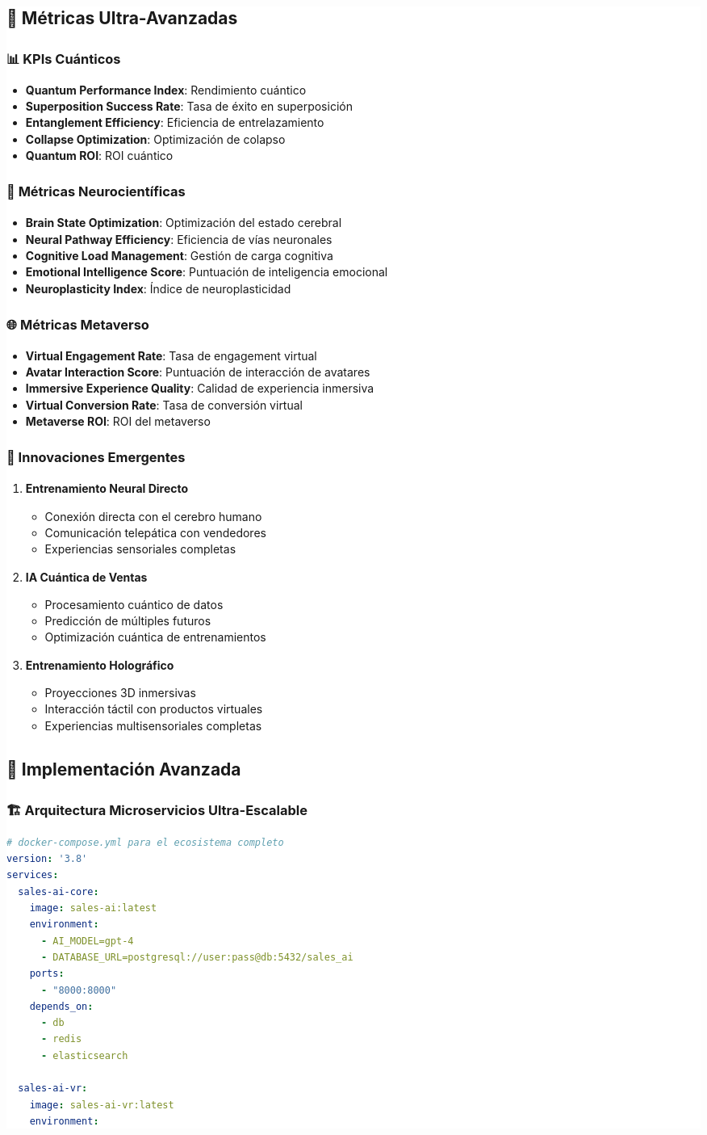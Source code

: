 ## 🎯 Métricas Ultra-Avanzadas

### 📊 **KPIs Cuánticos**
- **Quantum Performance Index**: Rendimiento cuántico
- **Superposition Success Rate**: Tasa de éxito en superposición
- **Entanglement Efficiency**: Eficiencia de entrelazamiento
- **Collapse Optimization**: Optimización de colapso
- **Quantum ROI**: ROI cuántico

### 🧠 **Métricas Neurocientíficas**
- **Brain State Optimization**: Optimización del estado cerebral
- **Neural Pathway Efficiency**: Eficiencia de vías neuronales
- **Cognitive Load Management**: Gestión de carga cognitiva
- **Emotional Intelligence Score**: Puntuación de inteligencia emocional
- **Neuroplasticity Index**: Índice de neuroplasticidad

### 🌐 **Métricas Metaverso**
- **Virtual Engagement Rate**: Tasa de engagement virtual
- **Avatar Interaction Score**: Puntuación de interacción de avatares
- **Immersive Experience Quality**: Calidad de experiencia inmersiva
- **Virtual Conversion Rate**: Tasa de conversión virtual
- **Metaverse ROI**: ROI del metaverso

### 🌟 Innovaciones Emergentes

1. **Entrenamiento Neural Directo**
   - Conexión directa con el cerebro humano
   - Comunicación telepática con vendedores
   - Experiencias sensoriales completas

2. **IA Cuántica de Ventas**
   - Procesamiento cuántico de datos
   - Predicción de múltiples futuros
   - Optimización cuántica de entrenamientos

3. **Entrenamiento Holográfico**
   - Proyecciones 3D inmersivas
   - Interacción táctil con productos virtuales
   - Experiencias multisensoriales completas

## 🚀 Implementación Avanzada

### 🏗️ **Arquitectura Microservicios Ultra-Escalable**

```yaml
# docker-compose.yml para el ecosistema completo
version: '3.8'
services:
  sales-ai-core:
    image: sales-ai:latest
    environment:
      - AI_MODEL=gpt-4
      - DATABASE_URL=postgresql://user:pass@db:5432/sales_ai
    ports:
      - "8000:8000"
    depends_on:
      - db
      - redis
      - elasticsearch

  sales-ai-vr:
    image: sales-ai-vr:latest
    environment:
```